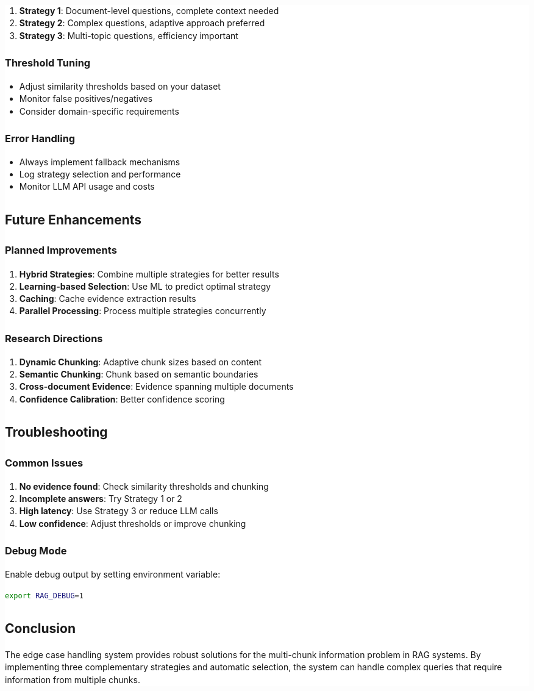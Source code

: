 1. **Strategy 1**: Document-level questions, complete context needed
2. **Strategy 2**: Complex questions, adaptive approach preferred
3. **Strategy 3**: Multi-topic questions, efficiency important

### Threshold Tuning

- Adjust similarity thresholds based on your dataset
- Monitor false positives/negatives
- Consider domain-specific requirements

### Error Handling

- Always implement fallback mechanisms
- Log strategy selection and performance
- Monitor LLM API usage and costs

## Future Enhancements

### Planned Improvements

1. **Hybrid Strategies**: Combine multiple strategies for better results
2. **Learning-based Selection**: Use ML to predict optimal strategy
3. **Caching**: Cache evidence extraction results
4. **Parallel Processing**: Process multiple strategies concurrently

### Research Directions

1. **Dynamic Chunking**: Adaptive chunk sizes based on content
2. **Semantic Chunking**: Chunk based on semantic boundaries
3. **Cross-document Evidence**: Evidence spanning multiple documents
4. **Confidence Calibration**: Better confidence scoring

## Troubleshooting

### Common Issues

1. **No evidence found**: Check similarity thresholds and chunking
2. **Incomplete answers**: Try Strategy 1 or 2
3. **High latency**: Use Strategy 3 or reduce LLM calls
4. **Low confidence**: Adjust thresholds or improve chunking

### Debug Mode

Enable debug output by setting environment variable:
```bash
export RAG_DEBUG=1
```

## Conclusion

The edge case handling system provides robust solutions for the multi-chunk information problem in RAG systems. By implementing three complementary strategies and automatic selection, the system can handle complex queries that require information from multiple chunks.
